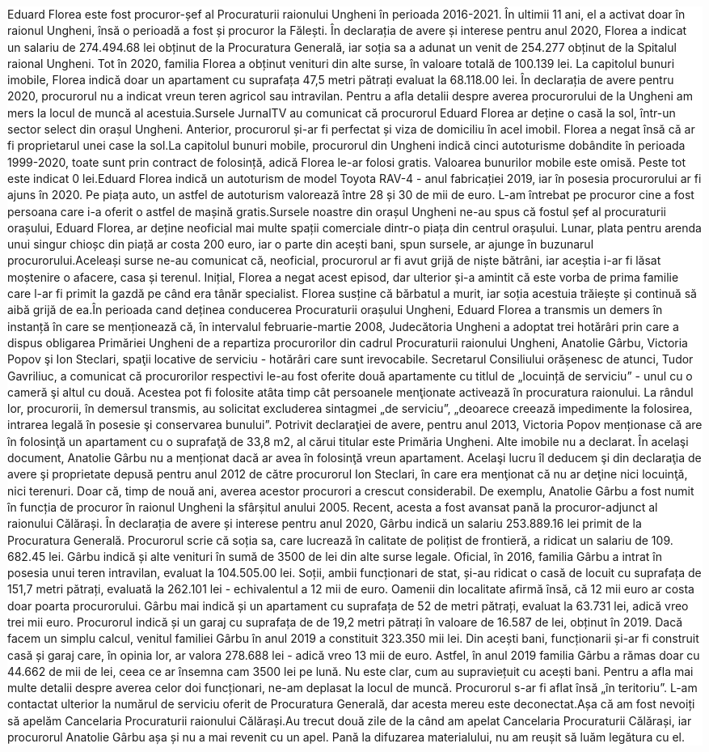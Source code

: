 Eduard Florea este fost procuror-șef al Procuraturii raionului Ungheni în perioada 2016-2021. În ultimii 11 ani, el a activat doar în raionul Ungheni, însă o perioadă a fost și procuror la Fălești. În declarația de avere și interese pentru anul 2020, Florea a indicat un salariu de 274.494.68 lei obținut de la Procuratura Generală, iar soția sa a adunat un venit de 254.277 obținut de la Spitalul raional Ungheni. Tot în 2020, familia Florea a obținut venituri din alte surse, în valoare totală de 100.139 lei. La capitolul bunuri imobile, Florea indică doar un apartament cu suprafața 47,5 metri pătrați evaluat la 68.118.00 lei. În declarația de avere pentru 2020, procurorul nu a indicat vreun teren agricol sau intravilan. Pentru a afla detalii despre averea procurorului de la Ungheni am mers la locul de muncă al acestuia.Sursele JurnalTV au comunicat că procurorul Eduard Florea ar deține o casă la sol, într-un sector select din orașul Ungheni. Anterior, procurorul și-ar fi perfectat și viza de domiciliu în acel imobil. Florea a negat însă că ar fi proprietarul unei case la sol.La capitolul bunuri mobile, procurorul din Ungheni indică cinci autoturisme dobândite în perioada 1999-2020, toate sunt prin contract de folosință, adică Florea le-ar folosi gratis. Valoarea bunurilor mobile este omisă. Peste tot este indicat 0 lei.Eduard Florea indică un autoturism de model Toyota RAV-4 - anul fabricației 2019, iar în posesia procurorului ar fi ajuns în 2020. Pe piața auto, un astfel de autoturism valorează între 28 și 30 de mii de euro. L-am întrebat pe procuror cine a fost persoana care i-a oferit o astfel de mașină gratis.Sursele noastre din orașul Ungheni ne-au spus că fostul șef al procuraturii orașului, Eduard Florea, ar deține neoficial mai multe spații comerciale dintr-o piața din centrul orașului. Lunar, plata pentru arenda unui singur chioșc din piață ar costa 200 euro, iar o parte din acești bani, spun sursele, ar ajunge în buzunarul procurorului.Aceleași surse ne-au comunicat că, neoficial, procurorul ar fi avut grijă de niște bătrâni, iar aceștia i-ar fi lăsat moștenire o afacere, casa și terenul. Inițial, Florea a negat acest episod, dar ulterior și-a amintit că este vorba de prima familie care l-ar fi primit la gazdă pe când era tânăr specialist. Florea susține că bărbatul a murit, iar soția acestuia trăiește și continuă să aibă grijă de ea.În perioada cand deținea conducerea Procuraturii orașului Ungheni, Eduard Florea a transmis un demers în instanță în care se menționează că, în intervalul februarie-martie 2008, Judecătoria Ungheni a adoptat trei hotărâri prin care a dispus obligarea Primăriei Ungheni de a repartiza procurorilor din cadrul Procuraturii raionului Ungheni, Anatolie Gârbu, Victoria Popov şi Ion Steclari, spaţii locative de serviciu - hotărâri care sunt irevocabile. Secretarul Consiliului orășenesc de atunci, Tudor Gavriliuc, a comunicat că procurorilor respectivi le-au fost oferite două apartamente cu titlul de „locuință de serviciu” - unul cu o cameră şi altul cu două. Acestea pot fi folosite atâta timp cât persoanele menţionate activează în procuratura raionului. La rândul lor, procurorii, în demersul transmis, au solicitat excluderea sintagmei „de serviciu”, „deoarece creează impedimente la folosirea, intrarea legală în posesie şi conservarea bunului”. Potrivit declaraţiei de avere, pentru anul 2013, Victoria Popov menționase că are în folosinţă un apartament cu o suprafaţă de 33,8 m2, al cărui titular este Primăria Ungheni. Alte imobile nu a declarat. În acelaşi document, Anatolie Gârbu nu a menționat dacă ar avea în folosinţă vreun apartament. Acelaşi lucru îl deducem şi din declaraţia de avere şi proprietate depusă pentru anul 2012 de către procurorul Ion Steclari, în care era menţionat că nu ar deţine nici locuinţă, nici terenuri. Doar că, timp de nouă ani, averea acestor procurori a crescut considerabil. De exemplu, Anatolie Gârbu a fost numit în funcția de procuror în raionul Ungheni la sfârșitul anului 2005. Recent, acesta a fost avansat pană la procuror-adjunct al raionului Călărași. În declarația de avere și interese pentru anul 2020, Gârbu indică un salariu 253.889.16 lei primit de la Procuratura Generală. Procurorul scrie că soția sa, care lucrează în calitate de polițist de frontieră, a ridicat un salariu de 109. 682.45 lei. Gârbu indică și alte venituri în sumă de 3500 de lei din alte surse legale. Oficial, în 2016, familia Gârbu a intrat în posesia unui teren intravilan, evaluat la 104.505.00 lei. Soții, ambii funcționari de stat, și-au ridicat o casă de locuit cu suprafața de 151,7 metri pătrați, evaluată la 262.101 lei - echivalentul a 12 mii de euro. Oamenii din localitate afirmă însă, că 12 mii euro ar costa doar poarta procurorului. Gârbu mai indică și un apartament cu suprafața de 52 de metri pătrați, evaluat la 63.731 lei, adică vreo trei mii euro. Procurorul indică și un garaj cu suprafața de de 19,2 metri pătrați în valoare de 16.587 de lei, obținut în 2019. Dacă facem un simplu calcul, venitul familiei Gârbu în anul 2019 a constituit 323.350 mii lei. Din acești bani, funcționarii și-ar fi construit casă și garaj care, în opinia lor, ar valora 278.688 lei - adică vreo 13 mii de euro. Astfel, în anul 2019 familia Gârbu a rămas doar cu 44.662 de mii de lei, ceea ce ar însemna cam 3500 lei pe lună. Nu este clar, cum au supraviețuit cu acești bani. Pentru a afla mai multe detalii despre averea celor doi funcționari, ne-am deplasat la locul de muncă. Procurorul s-ar fi aflat însă „în teritoriu”. L-am contactat ulterior la numărul de serviciu oferit de Procuratura Generală, dar acesta mereu este deconectat.Așa că am fost nevoiți să apelăm Cancelaria Procuraturii raionului Călărași.Au trecut două zile de la când am apelat Cancelaria Procuraturii Călărași, iar procurorul Anatolie Gârbu așa și nu a mai revenit cu un apel. Pană la difuzarea materialului, nu am reușit să luăm legătura cu el.